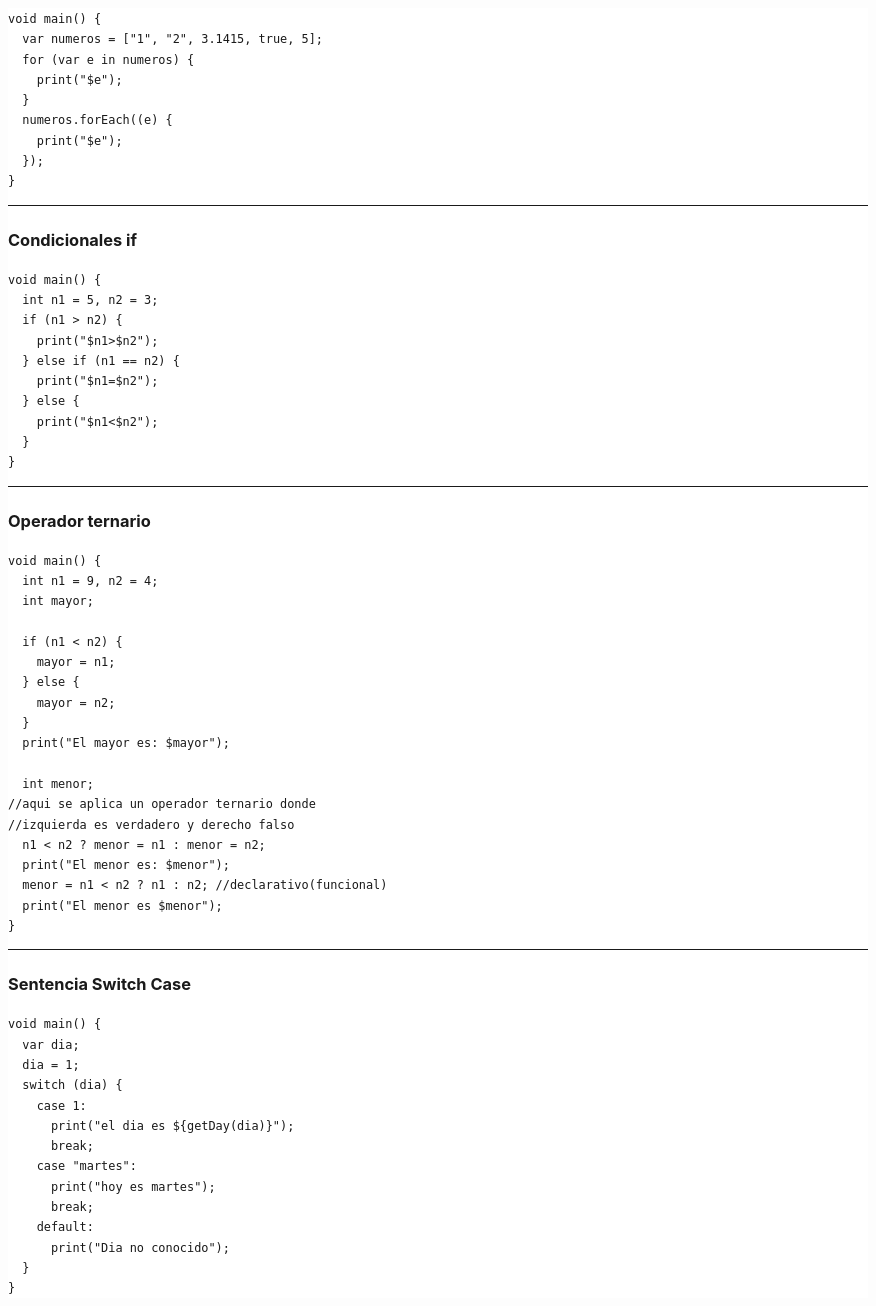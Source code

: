     void main() {
      var numeros = ["1", "2", 3.1415, true, 5];
      for (var e in numeros) {
        print("$e");
      }
      numeros.forEach((e) {
        print("$e");
      });
    }
---
### Condicionales if
    void main() {
      int n1 = 5, n2 = 3;
      if (n1 > n2) {
        print("$n1>$n2");
      } else if (n1 == n2) {
        print("$n1=$n2");
      } else {
        print("$n1<$n2");
      }
    }
---
### Operador ternario
    void main() {
      int n1 = 9, n2 = 4;
      int mayor;

      if (n1 < n2) {
        mayor = n1;
      } else {
        mayor = n2;
      }
      print("El mayor es: $mayor");

      int menor;
    //aqui se aplica un operador ternario donde
    //izquierda es verdadero y derecho falso
      n1 < n2 ? menor = n1 : menor = n2;
      print("El menor es: $menor");
      menor = n1 < n2 ? n1 : n2; //declarativo(funcional)
      print("El menor es $menor");
    }
---
### Sentencia Switch Case
    void main() {
      var dia;
      dia = 1;
      switch (dia) {
        case 1:
          print("el dia es ${getDay(dia)}");
          break;
        case "martes":
          print("hoy es martes");
          break;
        default:
          print("Dia no conocido");
      }
    }
